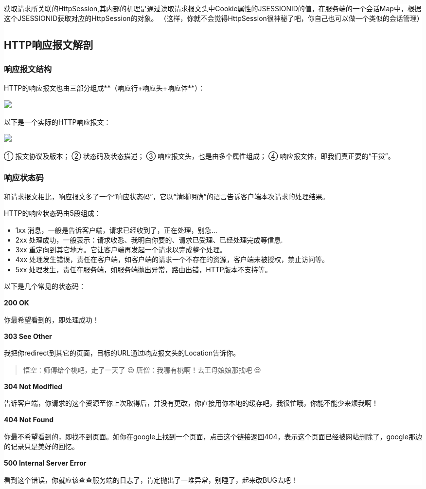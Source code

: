 获取请求所关联的HttpSession,其内部的机理是通过读取请求报文头中Cookie属性的JSESSIONID的值，在服务端的一个会话Map中，根据这个JSESSIONID获取对应的HttpSession的对象。
（这样，你就不会觉得HttpSession很神秘了吧，你自己也可以做一个类似的会话管理）

## HTTP响应报文解剖

### 响应报文结构 

HTTP的响应报文也由三部分组成**（响应行+响应头+响应体**）： 

![](http://i.imgur.com/qW0r8iY.png)

以下是一个实际的HTTP响应报文： 

![](http://i.imgur.com/jR36KBb.jpg)

① 报文协议及版本； 
② 状态码及状态描述； 
③ 响应报文头，也是由多个属性组成； 
④ 响应报文体，即我们真正要的“干货”。 

### 响应状态码

和请求报文相比，响应报文多了一个“响应状态码”，它以“清晰明确”的语言告诉客户端本次请求的处理结果。 

HTTP的响应状态码由5段组成： 

- 1xx 消息，一般是告诉客户端，请求已经收到了，正在处理，别急...
- 2xx 处理成功，一般表示：请求收悉、我明白你要的、请求已受理、已经处理完成等信息.
- 3xx 重定向到其它地方。它让客户端再发起一个请求以完成整个处理。
- 4xx 处理发生错误，责任在客户端，如客户端的请求一个不存在的资源，客户端未被授权，禁止访问等。
- 5xx 处理发生，责任在服务端，如服务端抛出异常，路由出错，HTTP版本不支持等。

以下是几个常见的状态码： 

**200 OK**

你最希望看到的，即处理成功！ 

**303 See Other**

我把你redirect到其它的页面，目标的URL通过响应报文头的Location告诉你。 

> 悟空：师傅给个桃吧，走了一天了 :relieved: 
> 唐僧：我哪有桃啊！去王母娘娘那找吧 :unamused:

**304 Not Modified**

告诉客户端，你请求的这个资源至你上次取得后，并没有更改，你直接用你本地的缓存吧，我很忙哦，你能不能少来烦我啊！ 

**404 Not Found**

你最不希望看到的，即找不到页面。如你在google上找到一个页面，点击这个链接返回404，表示这个页面已经被网站删除了，google那边的记录只是美好的回忆。 

**500 Internal Server Error**

看到这个错误，你就应该查查服务端的日志了，肯定抛出了一堆异常，别睡了，起来改BUG去吧！ 
